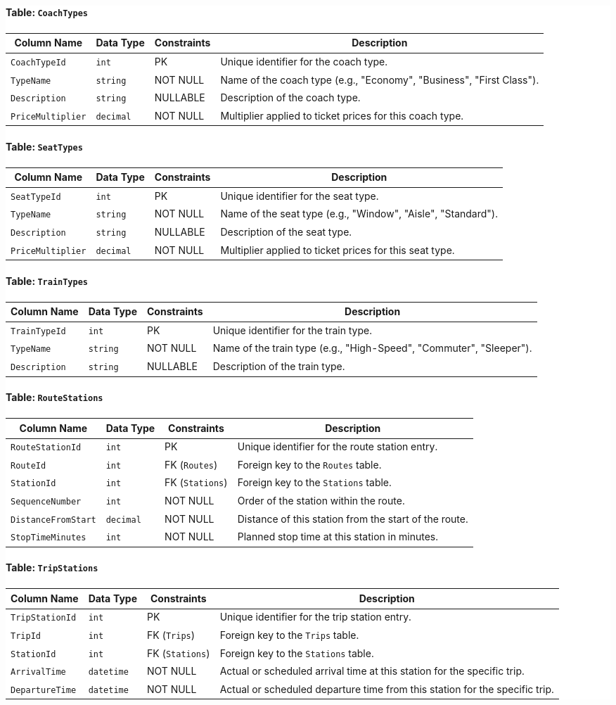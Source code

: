 #### Table: `CoachTypes`
| Column Name | Data Type | Constraints | Description |
|---|---|---|---|
| `CoachTypeId` | `int` | PK | Unique identifier for the coach type. |
| `TypeName` | `string` | NOT NULL | Name of the coach type (e.g., "Economy", "Business", "First Class"). |
| `Description` | `string` | NULLABLE | Description of the coach type. |
| `PriceMultiplier` | `decimal` | NOT NULL | Multiplier applied to ticket prices for this coach type. |

#### Table: `SeatTypes`
| Column Name | Data Type | Constraints | Description |
|---|---|---|---|
| `SeatTypeId` | `int` | PK | Unique identifier for the seat type. |
| `TypeName` | `string` | NOT NULL | Name of the seat type (e.g., "Window", "Aisle", "Standard"). |
| `Description` | `string` | NULLABLE | Description of the seat type. |
| `PriceMultiplier` | `decimal` | NOT NULL | Multiplier applied to ticket prices for this seat type. |

#### Table: `TrainTypes`
| Column Name | Data Type | Constraints | Description |
|---|---|---|---|
| `TrainTypeId` | `int` | PK | Unique identifier for the train type. |
| `TypeName` | `string` | NOT NULL | Name of the train type (e.g., "High-Speed", "Commuter", "Sleeper"). |
| `Description` | `string` | NULLABLE | Description of the train type. |

#### Table: `RouteStations`
| Column Name | Data Type | Constraints | Description |
|---|---|---|---|
| `RouteStationId` | `int` | PK | Unique identifier for the route station entry. |
| `RouteId` | `int` | FK (`Routes`) | Foreign key to the `Routes` table. |
| `StationId` | `int` | FK (`Stations`) | Foreign key to the `Stations` table. |
| `SequenceNumber` | `int` | NOT NULL | Order of the station within the route. |
| `DistanceFromStart` | `decimal` | NOT NULL | Distance of this station from the start of the route. |
| `StopTimeMinutes` | `int` | NOT NULL | Planned stop time at this station in minutes. |

#### Table: `TripStations`
| Column Name | Data Type | Constraints | Description |
|---|---|---|---|
| `TripStationId` | `int` | PK | Unique identifier for the trip station entry. |
| `TripId` | `int` | FK (`Trips`) | Foreign key to the `Trips` table. |
| `StationId` | `int` | FK (`Stations`) | Foreign key to the `Stations` table. |
| `ArrivalTime` | `datetime` | NOT NULL | Actual or scheduled arrival time at this station for the specific trip. |
| `DepartureTime` | `datetime` | NOT NULL | Actual or scheduled departure time from this station for the specific trip. |
